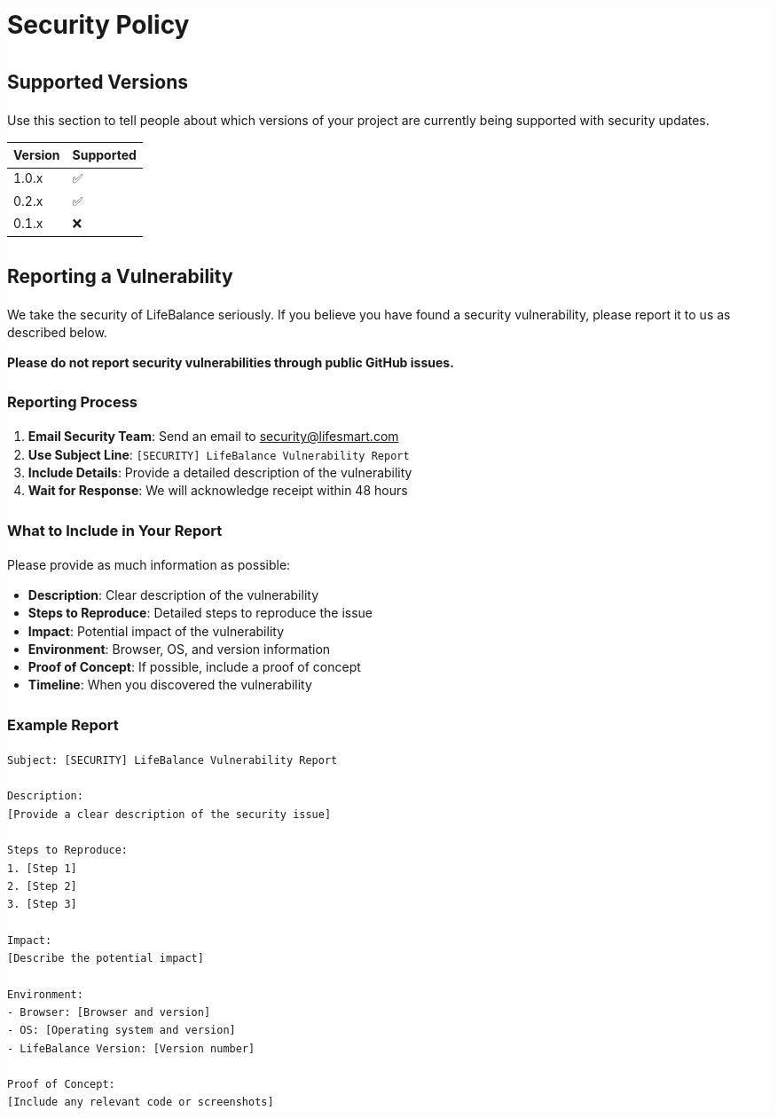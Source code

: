 # Security Policy

## Supported Versions

Use this section to tell people about which versions of your project are currently being supported with security updates.

| Version | Supported          |
| ------- | ------------------ |
| 1.0.x   | :white_check_mark: |
| 0.2.x   | :white_check_mark: |
| 0.1.x   | :x:                |

## Reporting a Vulnerability

We take the security of LifeBalance seriously. If you believe you have found a security vulnerability, please report it to us as described below.

**Please do not report security vulnerabilities through public GitHub issues.**

### Reporting Process

1. **Email Security Team**: Send an email to [security@lifesmart.com](mailto:security@lifesmart.com)
2. **Use Subject Line**: `[SECURITY] LifeBalance Vulnerability Report`
3. **Include Details**: Provide a detailed description of the vulnerability
4. **Wait for Response**: We will acknowledge receipt within 48 hours

### What to Include in Your Report

Please provide as much information as possible:

- **Description**: Clear description of the vulnerability
- **Steps to Reproduce**: Detailed steps to reproduce the issue
- **Impact**: Potential impact of the vulnerability
- **Environment**: Browser, OS, and version information
- **Proof of Concept**: If possible, include a proof of concept
- **Timeline**: When you discovered the vulnerability

### Example Report

```
Subject: [SECURITY] LifeBalance Vulnerability Report

Description:
[Provide a clear description of the security issue]

Steps to Reproduce:
1. [Step 1]
2. [Step 2]
3. [Step 3]

Impact:
[Describe the potential impact]

Environment:
- Browser: [Browser and version]
- OS: [Operating system and version]
- LifeBalance Version: [Version number]

Proof of Concept:
[Include any relevant code or screenshots]
```